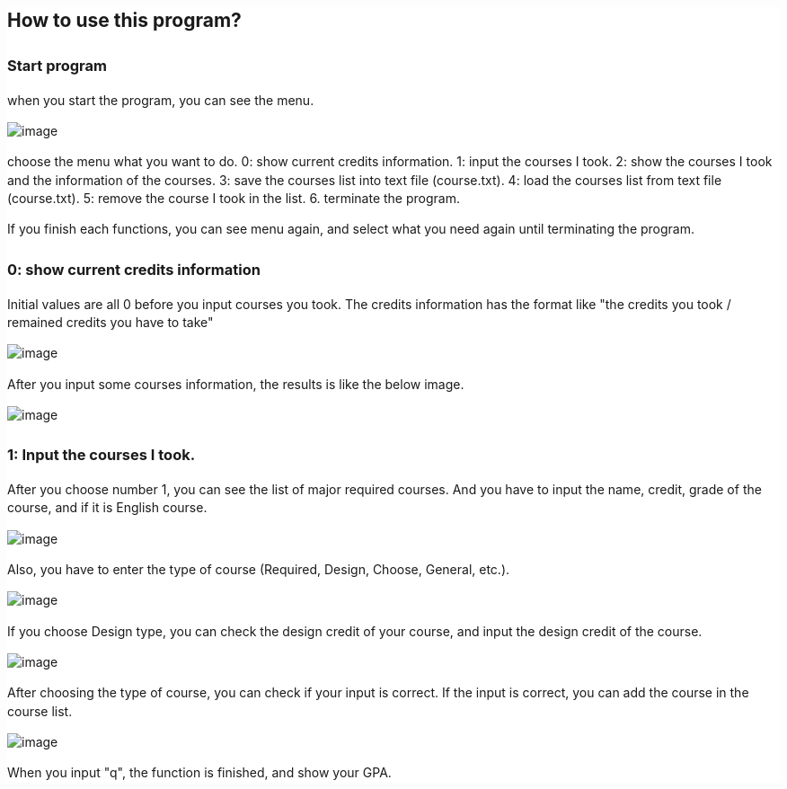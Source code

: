 ## How to use this program?
### Start program
when you start the program, you can see the menu. 

<img width="160" alt="image" src="https://github.com/justin-tak0426/course_retrival_program/assets/79962142/147861cb-bbf3-4d2c-8007-4ad92af1ae80">

choose the menu what you want to do. 
0: show current credits information.
1: input the courses I took.
2: show the courses I took and the information of the courses.
3: save the courses list into text file (course.txt).
4: load the courses list from text file (course.txt).
5: remove the course I took in the list.
6. terminate the program.

If you finish each functions, you can see menu again, and select what you need again until terminating the program.

### 0: show current credits information
Initial values are all 0 before you input courses you took.
The credits information has the format like "the credits you took / remained credits you have to take"

<img width="285" alt="image" src="https://github.com/justin-tak0426/course_retrival_program/assets/79962142/3dd3d521-111e-4211-9b8e-790e43e1ea61">

After you input some courses information, the results is like the below image.

<img width="289" alt="image" src="https://github.com/justin-tak0426/course_retrival_program/assets/79962142/a7b7e5fb-3f5a-402d-ad79-b53f1b2cf284">

### 1: Input the courses I took.
After you choose number 1, you can see the list of major required courses. And you have to input the name, credit, grade of the course, and if it is English course.

<img width="497" alt="image" src="https://github.com/justin-tak0426/course_retrival_program/assets/79962142/e092cddd-d34e-44f9-842b-2b219dde29d6">

Also, you have to enter the type of course (Required, Design, Choose, General, etc.).

<img width="246" alt="image" src="https://github.com/justin-tak0426/course_retrival_program/assets/79962142/6db0d74c-a9c7-472c-81a1-3ccee001d71d">

If you choose Design type, you can check the design credit of your course, and input the design credit of the course.

<img width="257" alt="image" src="https://github.com/justin-tak0426/course_retrival_program/assets/79962142/b977bc94-a63c-43ad-a452-a66b9241877a">

After choosing the type of course, you can check if your input is correct. If the input is correct, you can add the course in the course list.

<img width="451" alt="image" src="https://github.com/justin-tak0426/course_retrival_program/assets/79962142/480c5c79-0da1-4533-a54e-0aa36c9e8aa8">

When you input "q", the function is finished, and show your GPA.
